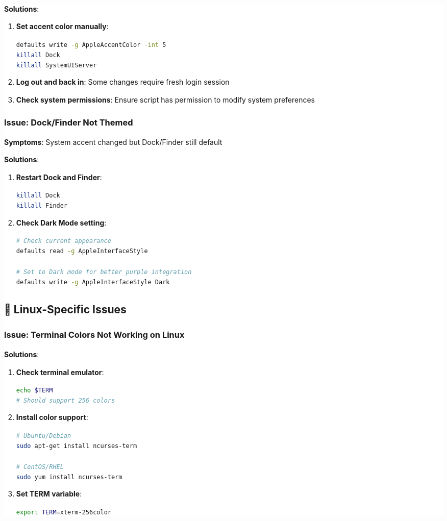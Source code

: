 **Solutions**:
1. **Set accent color manually**:
   ```bash
   defaults write -g AppleAccentColor -int 5
   killall Dock
   killall SystemUIServer
   ```

2. **Log out and back in**: Some changes require fresh login session

3. **Check system permissions**: Ensure script has permission to modify system preferences

### Issue: Dock/Finder Not Themed
**Symptoms**: System accent changed but Dock/Finder still default

**Solutions**:
1. **Restart Dock and Finder**:
   ```bash
   killall Dock
   killall Finder
   ```

2. **Check Dark Mode setting**:
   ```bash
   # Check current appearance
   defaults read -g AppleInterfaceStyle
   
   # Set to Dark mode for better purple integration
   defaults write -g AppleInterfaceStyle Dark
   ```

## 🐧 Linux-Specific Issues

### Issue: Terminal Colors Not Working on Linux
**Solutions**:
1. **Check terminal emulator**:
   ```bash
   echo $TERM
   # Should support 256 colors
   ```

2. **Install color support**:
   ```bash
   # Ubuntu/Debian
   sudo apt-get install ncurses-term
   
   # CentOS/RHEL
   sudo yum install ncurses-term
   ```

3. **Set TERM variable**:
   ```bash
   export TERM=xterm-256color
   ```
